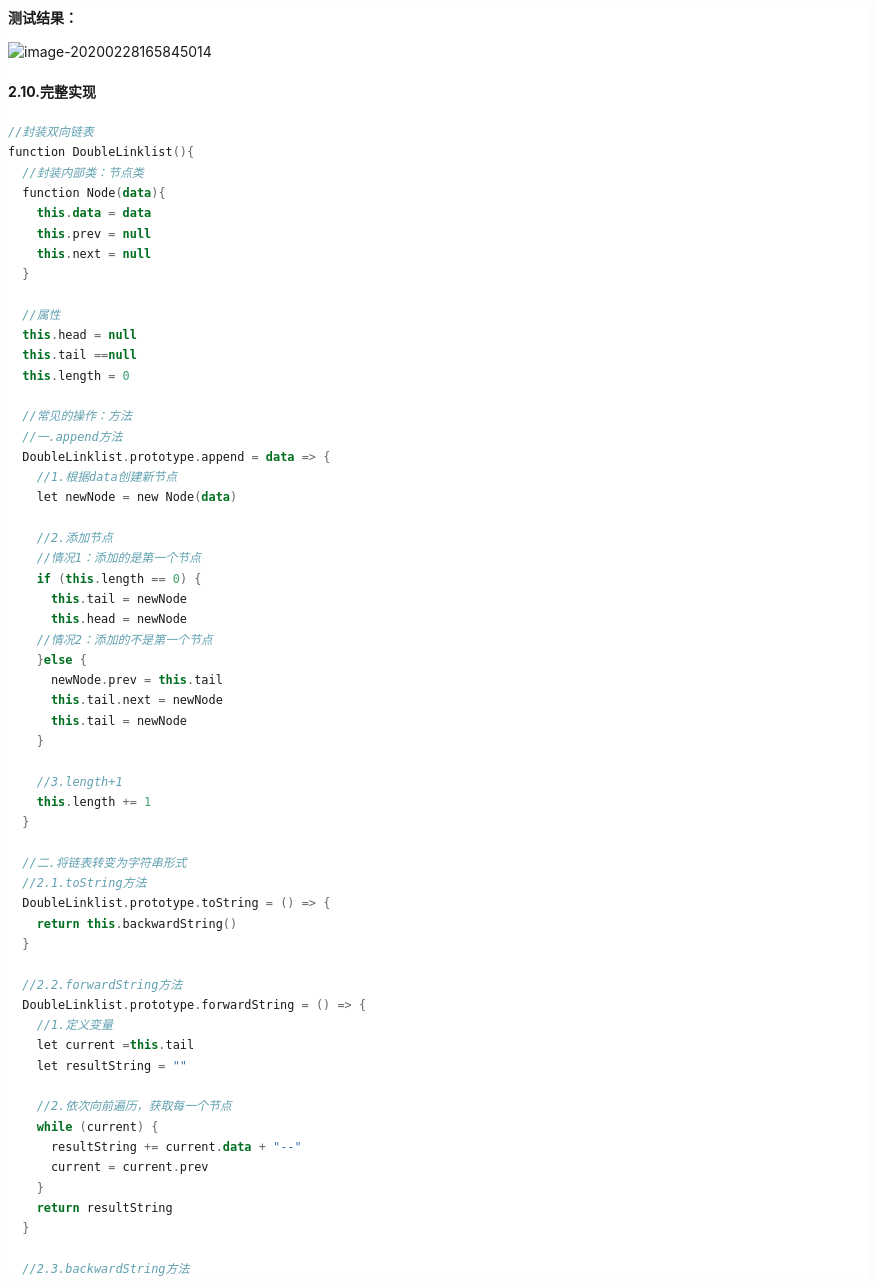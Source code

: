 **测试结果：**

![image-20200228165845014](https://gitee.com/ahuntsun/BlogImgs/raw/master/%E6%95%B0%E6%8D%AE%E7%BB%93%E6%9E%84%E4%B8%8E%E7%AE%97%E6%B3%95/%E5%8F%8C%E5%90%91%E9%93%BE%E8%A1%A8/32.png)

#### 2.10.完整实现

```kotlin
//封装双向链表
function DoubleLinklist(){
  //封装内部类：节点类
  function Node(data){
    this.data = data
    this.prev = null
    this.next = null
  }

  //属性
  this.head = null
  this.tail ==null
  this.length = 0

  //常见的操作：方法
  //一.append方法
  DoubleLinklist.prototype.append = data => {
    //1.根据data创建新节点
    let newNode = new Node(data)

    //2.添加节点
    //情况1：添加的是第一个节点
    if (this.length == 0) {
      this.tail = newNode
      this.head = newNode 
    //情况2：添加的不是第一个节点
    }else {
      newNode.prev = this.tail
      this.tail.next = newNode
      this.tail = newNode
    }

    //3.length+1
    this.length += 1
  }

  //二.将链表转变为字符串形式
  //2.1.toString方法
  DoubleLinklist.prototype.toString = () => {
    return this.backwardString()
  }

  //2.2.forwardString方法
  DoubleLinklist.prototype.forwardString = () => {
    //1.定义变量
    let current =this.tail
    let resultString = ""

    //2.依次向前遍历，获取每一个节点
    while (current) {
      resultString += current.data + "--"
      current = current.prev 
    }
    return resultString
  }

  //2.3.backwardString方法
```